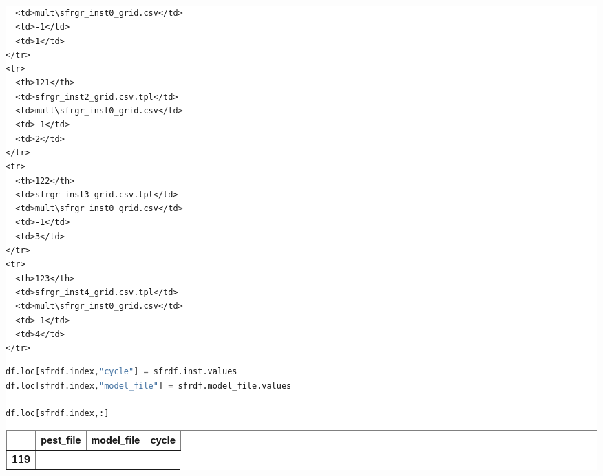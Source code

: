       <td>mult\sfrgr_inst0_grid.csv</td>
      <td>-1</td>
      <td>1</td>
    </tr>
    <tr>
      <th>121</th>
      <td>sfrgr_inst2_grid.csv.tpl</td>
      <td>mult\sfrgr_inst0_grid.csv</td>
      <td>-1</td>
      <td>2</td>
    </tr>
    <tr>
      <th>122</th>
      <td>sfrgr_inst3_grid.csv.tpl</td>
      <td>mult\sfrgr_inst0_grid.csv</td>
      <td>-1</td>
      <td>3</td>
    </tr>
    <tr>
      <th>123</th>
      <td>sfrgr_inst4_grid.csv.tpl</td>
      <td>mult\sfrgr_inst0_grid.csv</td>
      <td>-1</td>
      <td>4</td>
    </tr>
  </tbody>
</table>
</div>




```python
df.loc[sfrdf.index,"cycle"] = sfrdf.inst.values
df.loc[sfrdf.index,"model_file"] = sfrdf.model_file.values

df.loc[sfrdf.index,:]
```




<div>
<style scoped>
    .dataframe tbody tr th:only-of-type {
        vertical-align: middle;
    }

    .dataframe tbody tr th {
        vertical-align: top;
    }

    .dataframe thead th {
        text-align: right;
    }
</style>
<table border="1" class="dataframe">
  <thead>
    <tr style="text-align: right;">
      <th></th>
      <th>pest_file</th>
      <th>model_file</th>
      <th>cycle</th>
    </tr>
  </thead>
  <tbody>
    <tr>
      <th>119</th>